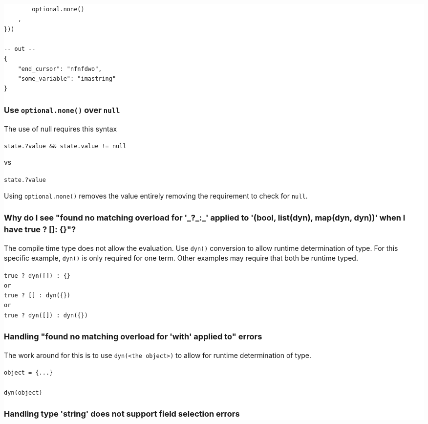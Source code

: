 ```
		optional.none()
	,
}))

-- out --
{
	"end_cursor": "nfnfdwo",
	"some_variable": "imastring"
}
```

### Use `optional.none()` over `null`

The use of null requires this syntax
```
state.?value && state.value != null
```
vs
```
state.?value
```

Using `optional.none()` removes the value entirely removing the requirement to
check for `null`.

### Why do I see "found no matching overload for '\_?\_:\_' applied to '(bool, list(dyn), map(dyn, dyn))' when I have true ? []: {}"?

The compile time type does not allow the evaluation. Use `dyn()` conversion to
allow runtime determination of type. For this specific example, `dyn()` is only
required for one term. Other examples may require that both be runtime typed.
```
true ? dyn([]) : {}
or
true ? [] : dyn({})
or
true ? dyn([]) : dyn({})
```

### Handling "found no matching overload for 'with' applied to" errors

The work around for this is to use `dyn(<the object>)` to allow for runtime 
determination of type.

```
object = {...}

dyn(object)
```

### Handling type 'string' does not support field selection errors
